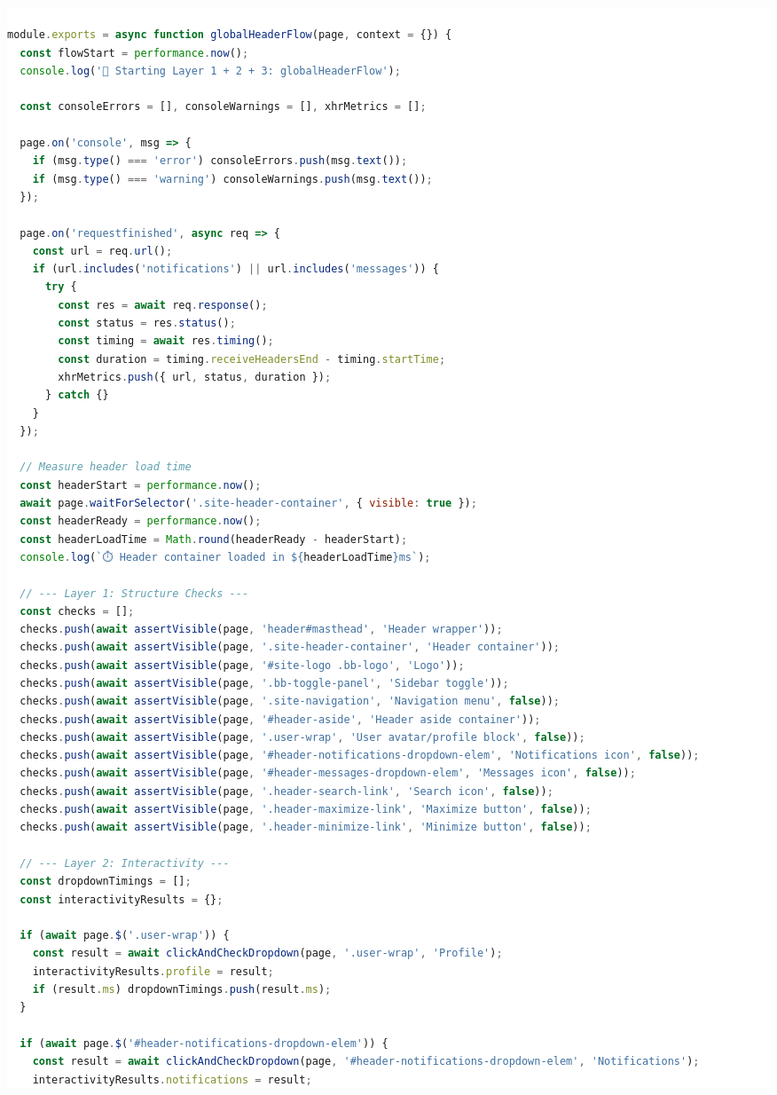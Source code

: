   ```js

  module.exports = async function globalHeaderFlow(page, context = {}) {
    const flowStart = performance.now();
    console.log('🧱 Starting Layer 1 + 2 + 3: globalHeaderFlow');

    const consoleErrors = [], consoleWarnings = [], xhrMetrics = [];

    page.on('console', msg => {
      if (msg.type() === 'error') consoleErrors.push(msg.text());
      if (msg.type() === 'warning') consoleWarnings.push(msg.text());
    });

    page.on('requestfinished', async req => {
      const url = req.url();
      if (url.includes('notifications') || url.includes('messages')) {
        try {
          const res = await req.response();
          const status = res.status();
          const timing = await res.timing();
          const duration = timing.receiveHeadersEnd - timing.startTime;
          xhrMetrics.push({ url, status, duration });
        } catch {}
      }
    });

    // Measure header load time
    const headerStart = performance.now();
    await page.waitForSelector('.site-header-container', { visible: true });
    const headerReady = performance.now();
    const headerLoadTime = Math.round(headerReady - headerStart);
    console.log(`⏱️ Header container loaded in ${headerLoadTime}ms`);

    // --- Layer 1: Structure Checks ---
    const checks = [];
    checks.push(await assertVisible(page, 'header#masthead', 'Header wrapper'));
    checks.push(await assertVisible(page, '.site-header-container', 'Header container'));
    checks.push(await assertVisible(page, '#site-logo .bb-logo', 'Logo'));
    checks.push(await assertVisible(page, '.bb-toggle-panel', 'Sidebar toggle'));
    checks.push(await assertVisible(page, '.site-navigation', 'Navigation menu', false));
    checks.push(await assertVisible(page, '#header-aside', 'Header aside container'));
    checks.push(await assertVisible(page, '.user-wrap', 'User avatar/profile block', false));
    checks.push(await assertVisible(page, '#header-notifications-dropdown-elem', 'Notifications icon', false));
    checks.push(await assertVisible(page, '#header-messages-dropdown-elem', 'Messages icon', false));
    checks.push(await assertVisible(page, '.header-search-link', 'Search icon', false));
    checks.push(await assertVisible(page, '.header-maximize-link', 'Maximize button', false));
    checks.push(await assertVisible(page, '.header-minimize-link', 'Minimize button', false));

    // --- Layer 2: Interactivity ---
    const dropdownTimings = [];
    const interactivityResults = {};

    if (await page.$('.user-wrap')) {
      const result = await clickAndCheckDropdown(page, '.user-wrap', 'Profile');
      interactivityResults.profile = result;
      if (result.ms) dropdownTimings.push(result.ms);
    }

    if (await page.$('#header-notifications-dropdown-elem')) {
      const result = await clickAndCheckDropdown(page, '#header-notifications-dropdown-elem', 'Notifications');
      interactivityResults.notifications = result;
  ```